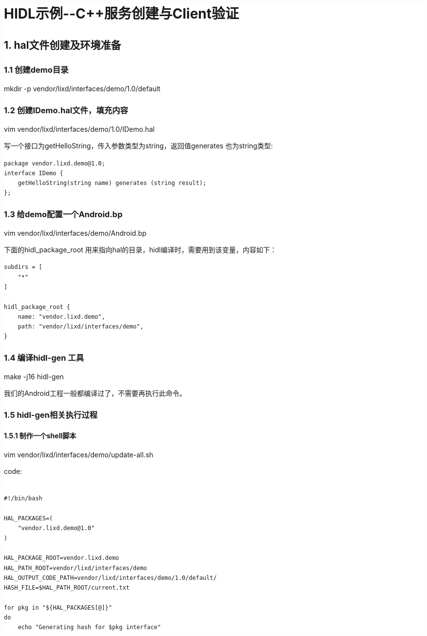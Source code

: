 # HIDL示例--C++服务创建与Client验证

## 1. hal文件创建及环境准备

### 1.1 创建demo目录

mkdir -p vendor/lixd/interfaces/demo/1.0/default

### 1.2 创建IDemo.hal文件，填充内容

vim vendor/lixd/interfaces/demo/1.0/IDemo.hal

写一个接口为getHelloString，传入参数类型为string，返回值generates 也为string类型:
```
package vendor.lixd.demo@1.0;
interface IDemo {
    getHelloString(string name) generates (string result);
};
```

### 1.3 给demo配置一个Android.bp

vim vendor/lixd/interfaces/demo/Android.bp

下面的hidl_package_root 用来指向hal的目录，hidl编译时，需要用到该变量，内容如下：

```
subdirs = [
    "*"
]

hidl_package_root {
    name: "vendor.lixd.demo",
    path: "vendor/lixd/interfaces/demo",
}
```

### 1.4 编译hidl-gen 工具

make -j16 hidl-gen

我们的Android工程一般都编译过了，不需要再执行此命令。

### 1.5 hidl-gen相关执行过程

#### 1.5.1 制作一个shell脚本

vim vendor/lixd/interfaces/demo/update-all.sh

code:
```

#!/bin/bash

HAL_PACKAGES=(
    "vendor.lixd.demo@1.0"
)

HAL_PACKAGE_ROOT=vendor.lixd.demo
HAL_PATH_ROOT=vendor/lixd/interfaces/demo
HAL_OUTPUT_CODE_PATH=vendor/lixd/interfaces/demo/1.0/default/
HASH_FILE=$HAL_PATH_ROOT/current.txt

for pkg in "${HAL_PACKAGES[@]}"
do
    echo "Generating hash for $pkg interface"
```